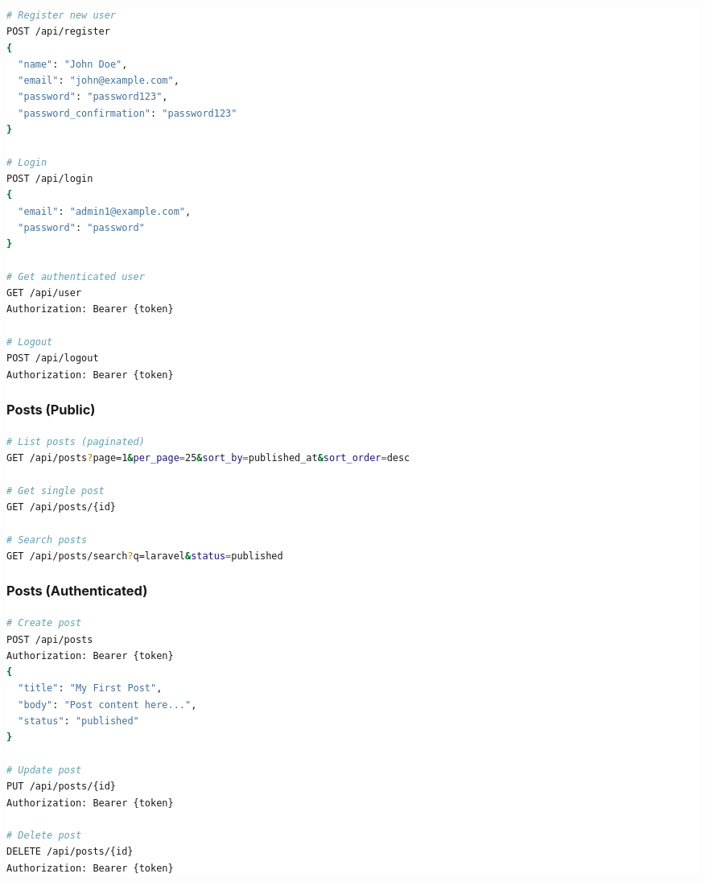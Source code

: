 ```bash
# Register new user
POST /api/register
{
  "name": "John Doe",
  "email": "john@example.com",
  "password": "password123",
  "password_confirmation": "password123"
}

# Login
POST /api/login
{
  "email": "admin1@example.com",
  "password": "password"
}

# Get authenticated user
GET /api/user
Authorization: Bearer {token}

# Logout
POST /api/logout
Authorization: Bearer {token}
```

### Posts (Public)

```bash
# List posts (paginated)
GET /api/posts?page=1&per_page=25&sort_by=published_at&sort_order=desc

# Get single post
GET /api/posts/{id}

# Search posts
GET /api/posts/search?q=laravel&status=published
```

### Posts (Authenticated)

```bash
# Create post
POST /api/posts
Authorization: Bearer {token}
{
  "title": "My First Post",
  "body": "Post content here...",
  "status": "published"
}

# Update post
PUT /api/posts/{id}
Authorization: Bearer {token}

# Delete post
DELETE /api/posts/{id}
Authorization: Bearer {token}
```
